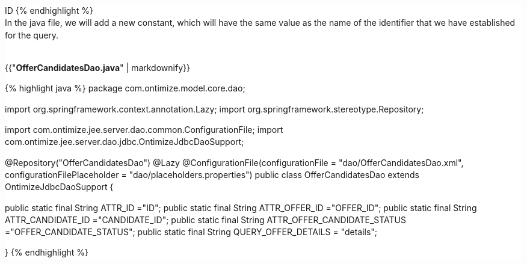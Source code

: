 </UpdateKeys>
<GeneratedKey>ID</GeneratedKey>

 <Queries>
  <Query id="details">
   <AmbiguousColumns>
    <AmbiguousColumn name="DESC_STATUS" prefix="OS"
     databaseName="DESCRIPTION" />
    <AmbiguousColumn name="OFF_STATUS" prefix="OCS"
     databaseName="DESCRIPTION" />
   </AmbiguousColumns>
   <Sentence>
   <![CDATA[
     SELECT
      #COLUMNS#
     FROM
      PUBLIC.OFFER_CANDIDATES OC
     INNER JOIN PUBLIC.OFFER O ON
      OC.OFFER_ID = O.ID
     INNER JOIN PUBLIC.CANDIDATE C ON
      OC.CANDIDATE_ID = C.ID
     INNER JOIN PUBLIC.OFFER_STATUS OS ON
      O.OFFER_STATUS = OS.ID
     INNER JOIN PUBLIC.OFFER_CANDIDATE_STATUS OCS ON
      O.OFFER_STATUS = OCS.ID
     #WHERE#
   ]]>
   </Sentence>
  </Query>
 </Queries>
</JdbcEntitySetup>
{% endhighlight %}
<br>
In the java file, we will add a new constant, which will have the same value as the name of the identifier that we have established for the query. 
<br><br>

{{"**OfferCandidatesDao.java**" | markdownify}}

{% highlight java %}
package com.ontimize.model.core.dao;

import org.springframework.context.annotation.Lazy;
import org.springframework.stereotype.Repository;

import com.ontimize.jee.server.dao.common.ConfigurationFile;
import com.ontimize.jee.server.dao.jdbc.OntimizeJdbcDaoSupport;

@Repository("OfferCandidatesDao")
@Lazy
@ConfigurationFile(configurationFile = "dao/OfferCandidatesDao.xml", configurationFilePlaceholder = "dao/placeholders.properties")
public class OfferCandidatesDao extends OntimizeJdbcDaoSupport {

public static final String ATTR_ID ="ID";
public static final String ATTR_OFFER_ID ="OFFER_ID";
public static final String ATTR_CANDIDATE_ID ="CANDIDATE_ID";
public static final String ATTR_OFFER_CANDIDATE_STATUS ="OFFER_CANDIDATE_STATUS";
public static final String QUERY_OFFER_DETAILS = "details";

}
{% endhighlight %}
